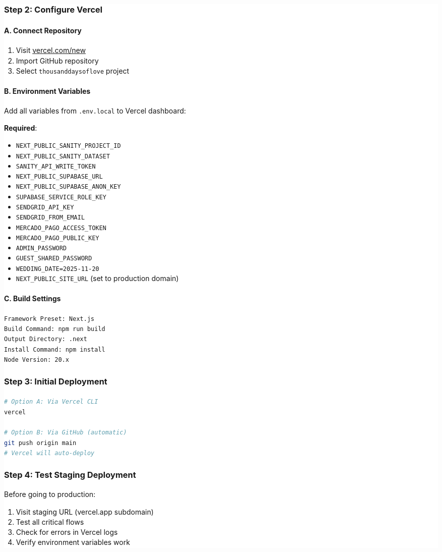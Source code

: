 ### Step 2: Configure Vercel

#### A. Connect Repository
1. Visit [vercel.com/new](https://vercel.com/new)
2. Import GitHub repository
3. Select `thousanddaysoflove` project

#### B. Environment Variables
Add all variables from `.env.local` to Vercel dashboard:

**Required**:
- `NEXT_PUBLIC_SANITY_PROJECT_ID`
- `NEXT_PUBLIC_SANITY_DATASET`
- `SANITY_API_WRITE_TOKEN`
- `NEXT_PUBLIC_SUPABASE_URL`
- `NEXT_PUBLIC_SUPABASE_ANON_KEY`
- `SUPABASE_SERVICE_ROLE_KEY`
- `SENDGRID_API_KEY`
- `SENDGRID_FROM_EMAIL`
- `MERCADO_PAGO_ACCESS_TOKEN`
- `MERCADO_PAGO_PUBLIC_KEY`
- `ADMIN_PASSWORD`
- `GUEST_SHARED_PASSWORD`
- `WEDDING_DATE=2025-11-20`
- `NEXT_PUBLIC_SITE_URL` (set to production domain)

#### C. Build Settings
```
Framework Preset: Next.js
Build Command: npm run build
Output Directory: .next
Install Command: npm install
Node Version: 20.x
```

### Step 3: Initial Deployment
```bash
# Option A: Via Vercel CLI
vercel

# Option B: Via GitHub (automatic)
git push origin main
# Vercel will auto-deploy
```

### Step 4: Test Staging Deployment
Before going to production:
1. Visit staging URL (vercel.app subdomain)
2. Test all critical flows
3. Check for errors in Vercel logs
4. Verify environment variables work
